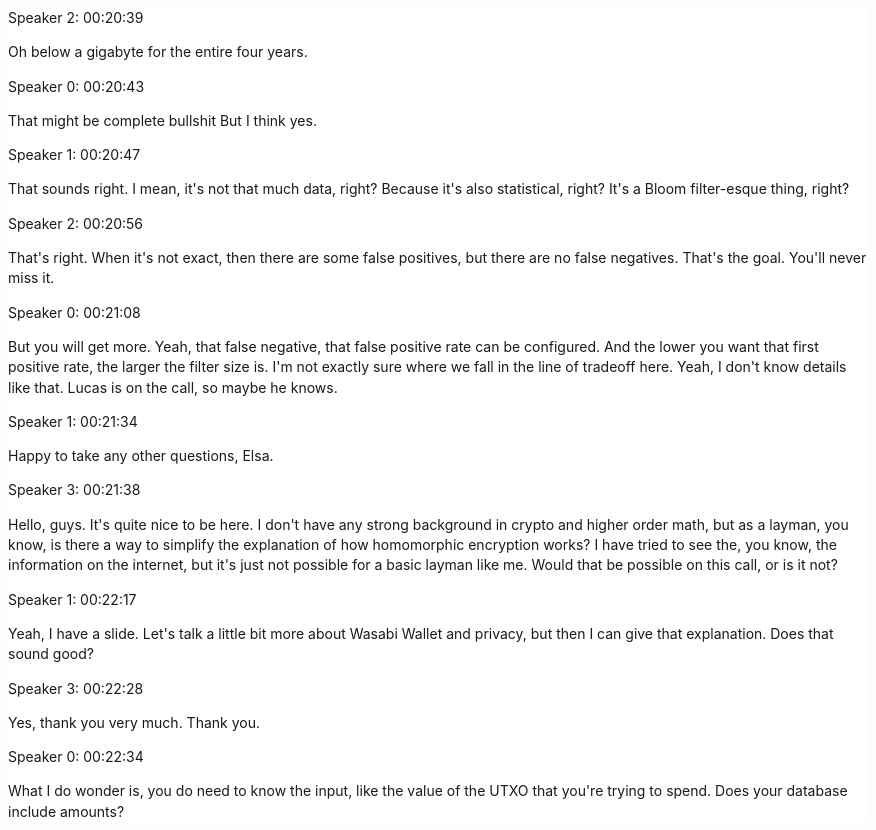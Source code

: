 Speaker 2: 00:20:39

Oh below a gigabyte for the entire four years.

Speaker 0: 00:20:43

That might be complete bullshit But I think yes.

Speaker 1: 00:20:47

That sounds right.
I mean, it's not that much data, right?
Because it's also statistical, right?
It's a Bloom filter-esque thing, right?

Speaker 2: 00:20:56

That's right.
When it's not exact, then there are some false positives, but there are no false negatives.
That's the goal.
You'll never miss it.

Speaker 0: 00:21:08

But you will get more.
Yeah, that false negative, that false positive rate can be configured.
And the lower you want that first positive rate, the larger the filter size is. I'm not exactly sure where we fall in the line of tradeoff here.
Yeah, I don't know details like that.
Lucas is on the call, so maybe he knows.

Speaker 1: 00:21:34

Happy to take any other questions, Elsa.

Speaker 3: 00:21:38

Hello, guys.
It's quite nice to be here.
I don't have any strong background in crypto and higher order math, but as a layman, you know, is there a way to simplify the explanation of how homomorphic encryption works?
I have tried to see the, you know, the information on the internet, but it's just not possible for a basic layman like me.
Would that be possible on this call, or is it not?

Speaker 1: 00:22:17

Yeah, I have a slide.
Let's talk a little bit more about Wasabi Wallet and privacy, but then I can give that explanation.
Does that sound good?

Speaker 3: 00:22:28

Yes, thank you very much.
Thank you.

Speaker 0: 00:22:34

What I do wonder is, you do need to know the input, like the value of the UTXO that you're trying to spend.
Does your database include amounts?
